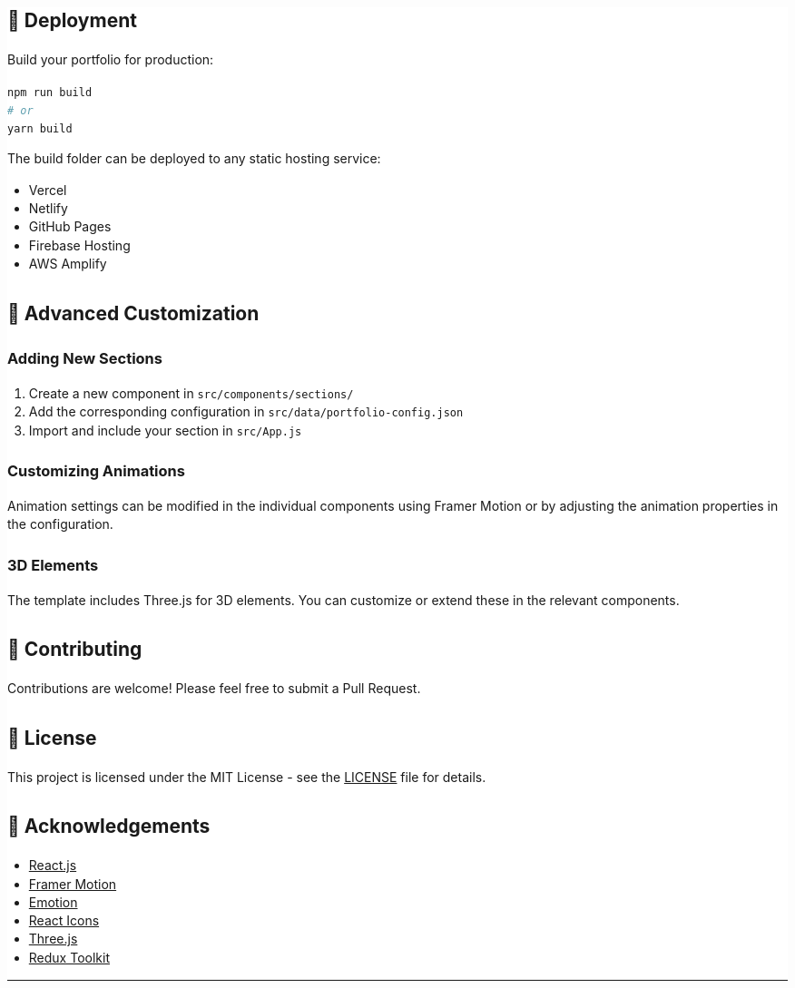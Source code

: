 ## 🚀 Deployment

Build your portfolio for production:

```bash
npm run build
# or
yarn build
```

The build folder can be deployed to any static hosting service:

- Vercel
- Netlify
- GitHub Pages
- Firebase Hosting
- AWS Amplify

## 🔧 Advanced Customization

### Adding New Sections

1. Create a new component in `src/components/sections/`
2. Add the corresponding configuration in `src/data/portfolio-config.json`
3. Import and include your section in `src/App.js`

### Customizing Animations

Animation settings can be modified in the individual components using Framer Motion or by adjusting the animation properties in the configuration.

### 3D Elements

The template includes Three.js for 3D elements. You can customize or extend these in the relevant components.

## 🤝 Contributing

Contributions are welcome! Please feel free to submit a Pull Request.

## 📄 License

This project is licensed under the MIT License - see the [LICENSE](LICENSE) file for details.

## 🙏 Acknowledgements

- [React.js](https://reactjs.org/)
- [Framer Motion](https://www.framer.com/motion/)
- [Emotion](https://emotion.sh/)
- [React Icons](https://react-icons.github.io/react-icons/)
- [Three.js](https://threejs.org/)
- [Redux Toolkit](https://redux-toolkit.js.org/)

---